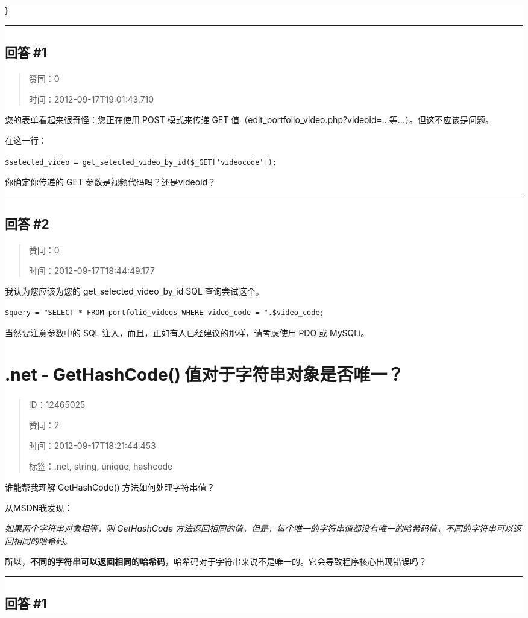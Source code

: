 }

* * *

## 回答 #1

> 赞同：0
> 
> 时间：2012-09-17T19:01:43.710

您的表单看起来很奇怪：您正在使用 POST 模式来传递 GET 值（edit_portfolio_video.php?videoid=...等...）。但这不应该是问题。

在这一行：

`$selected_video = get_selected_video_by_id($_GET['videocode']);`

你确定你传递的 GET 参数是视频代码吗？还是videoid？

* * *

## 回答 #2

> 赞同：0
> 
> 时间：2012-09-17T18:44:49.177

我认为您应该为您的 get_selected_video_by_id SQL 查询尝试这个。

```
$query = "SELECT * FROM portfolio_videos WHERE video_code = ".$video_code; 
```

当然要注意参数中的 SQL 注入，而且，正如有人已经建议的那样，请考虑使用 PDO 或 MySQLi。

# .net - GetHashCode() 值对于字符串对象是否唯一？

> ID：12465025
> 
> 赞同：2
> 
> 时间：2012-09-17T18:21:44.453
> 
> 标签：.net, string, unique, hashcode

谁能帮我理解 GetHashCode() 方法如何处理字符串值？

从[MSDN](http://msdn.microsoft.com/en-us/library/system.string.gethashcode.aspx)我发现：

*如果两个字符串对象相等，则 GetHashCode 方法返回相同的值。但是，每个唯一的字符串值都没有唯一的哈希码值。不同的字符串可以返回相同的哈希码。*

所以，**不同的字符串可以返回相同的哈希码**，哈希码对于字符串来说不是唯一的。它会导致程序核心出现错误吗？

* * *

## 回答 #1

